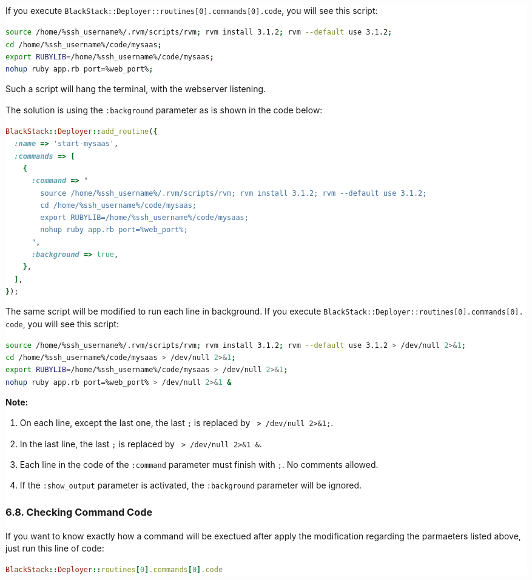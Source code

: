 If you execute `BlackStack::Deployer::routines[0].commands[0].code`, you will see this script:

```bash
source /home/%ssh_username%/.rvm/scripts/rvm; rvm install 3.1.2; rvm --default use 3.1.2;
cd /home/%ssh_username%/code/mysaas;
export RUBYLIB=/home/%ssh_username%/code/mysaas;
nohup ruby app.rb port=%web_port%;
```

Such a script will hang the terminal, with the webserver listening.

The solution is using the `:background` parameter as is shown in the code below:

```ruby
BlackStack::Deployer::add_routine({
  :name => 'start-mysaas',
  :commands => [
    { 
      :command => "
        source /home/%ssh_username%/.rvm/scripts/rvm; rvm install 3.1.2; rvm --default use 3.1.2;
        cd /home/%ssh_username%/code/mysaas;
        export RUBYLIB=/home/%ssh_username%/code/mysaas;
        nohup ruby app.rb port=%web_port%;
      ",
      :background => true,
    }, 
  ], 
});
```

The same script will be modified to run each line in background.
If you execute `BlackStack::Deployer::routines[0].commands[0].code`, you will see this script:

```bash
source /home/%ssh_username%/.rvm/scripts/rvm; rvm install 3.1.2; rvm --default use 3.1.2 > /dev/null 2>&1;
cd /home/%ssh_username%/code/mysaas > /dev/null 2>&1;
export RUBYLIB=/home/%ssh_username%/code/mysaas > /dev/null 2>&1;
nohup ruby app.rb port=%web_port% > /dev/null 2>&1 &
```

**Note:**

1. On each line, except the last one, the last `;` is replaced by ` > /dev/null 2>&1;`.

2. In the last line, the last `;` is replaced by ` > /dev/null 2>&1 &`.

3. Each line in the code of the `:command` parameter must finish with `;`. No comments allowed.

4. If the `:show_output` parameter is activated, the `:background` parameter will be ignored.

### 6.8. Checking Command Code

If you want to know exactly how a command will be exectued after apply the modification regarding the parmaeters listed above, just run this line of code:

```ruby
BlackStack::Deployer::routines[0].commands[0].code
```
